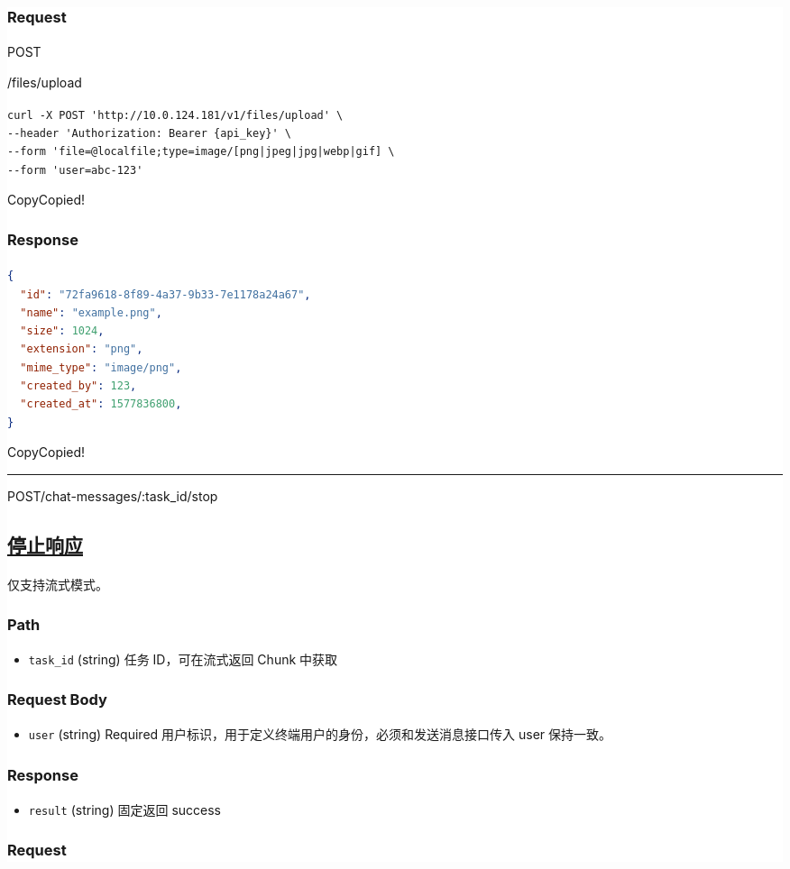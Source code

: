 ### Request

POST

/files/upload

```
curl -X POST 'http://10.0.124.181/v1/files/upload' \
--header 'Authorization: Bearer {api_key}' \
--form 'file=@localfile;type=image/[png|jpeg|jpg|webp|gif] \
--form 'user=abc-123'
```

CopyCopied!

### Response

```json
{
  "id": "72fa9618-8f89-4a37-9b33-7e1178a24a67",
  "name": "example.png",
  "size": 1024,
  "extension": "png",
  "mime_type": "image/png",
  "created_by": 123,
  "created_at": 1577836800,
}
```

CopyCopied!

------



POST/chat-messages/:task_id/stop

## [停止响应](http://10.0.124.181/app/5560b5ad-d38a-4b9a-a04f-20bf5fd5c687/develop#Stop)

仅支持流式模式。

### Path

- `task_id` (string) 任务 ID，可在流式返回 Chunk 中获取

### Request Body

- `user` (string) Required 用户标识，用于定义终端用户的身份，必须和发送消息接口传入 user 保持一致。

### Response

- `result` (string) 固定返回 success

### Request
